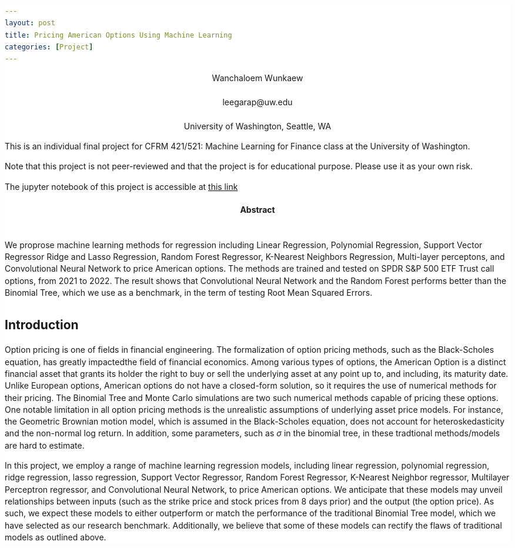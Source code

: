 ```yaml
---
layout: post
title: Pricing American Options Using Machine Learning
categories: [Project]
---
```



<center>Wanchaloem Wunkaew </center>
</br>
<center>leegarap@uw.edu </center>
</br>
<center>University of Washington, Seattle, WA</center>


This is an individual final project for CFRM 421/521: Machine Learning for Finance class at the University of Washington.


Note that this project is not peer-reviewed and that the project is for educational purpose. Please use it as your own risk.

The jupyter notebook of this project is accessible at <a href="https://github.com/middleOz/American-Option-Pricing-Machine-Learning/blob/main/American%20Option%20Pricing%20using%20Machine%20Learning.ipynb">this link</a>


<center><h4>Abstract</h4> </center>
</br>
We proprose machine learning methods for regression including Linear Regression, Polynomial Regression, Support Vector Regressor Ridge and Lasso Regression, Random Forest Regressor, K-Nearest Neighbors Regression, Multi-layer perceptons, and Convolutional Neural Network to price American options. The methods are trained and tested on SPDR S&P 500 ETF Trust call options, from 2021 to 2022.  The result shows that Convolutional Neural Network and the Random Forest performs better than the Binomial Tree, which we use as a benchmark, in the term of testing Root Mean Squared Errors.

## Introduction

Option pricing is one of fields in financial engineering. The formalization of option pricing methods, such as the Black-Scholes equation, has greatly impactedthe field of financial economics. Among various types of options, the American Option is a distinct financial asset that grants its holder the right to buy or sell the underlying asset at any point up to, and including, its maturity date. Unlike European options, American options do not have a closed-form solution, so it requires the use of numerical methods for their pricing. The Binomial Tree and Monte Carlo simulations are two such numerical methods capable of pricing these options. One notable limitation in all option pricing methods is the unrealistic assumptions of underlying asset price models. For instance, the Geometric Brownian motion model, which is assumed in the Black-Scholes equation, does not account for heteroskedasticity and the non-normal log return. In addition, some parameters, such as $\sigma$ in the binomial tree, in these tradtional methods/models are hard to estimate.  

In this project, we employ a range of machine learning regression models, including linear regression, polynomial regression, ridge regression, lasso regression, Support Vector Regressor, Random Forest Regressor, K-Nearest Neighbor regressor, Multilayer Perceptron regressor, and Convolutional Neural Network, to price American options. We anticipate that these models may unveil relationships between inputs (such as the strike price and stock prices from 8 days prior) and the output (the option price). As such, we expect these models to either outperform or match the performance of the traditional Binomial Tree model, which we have selected as our research benchmark. Additionally, we believe that some of these models can rectify the flaws of traditional models as outlined above.
